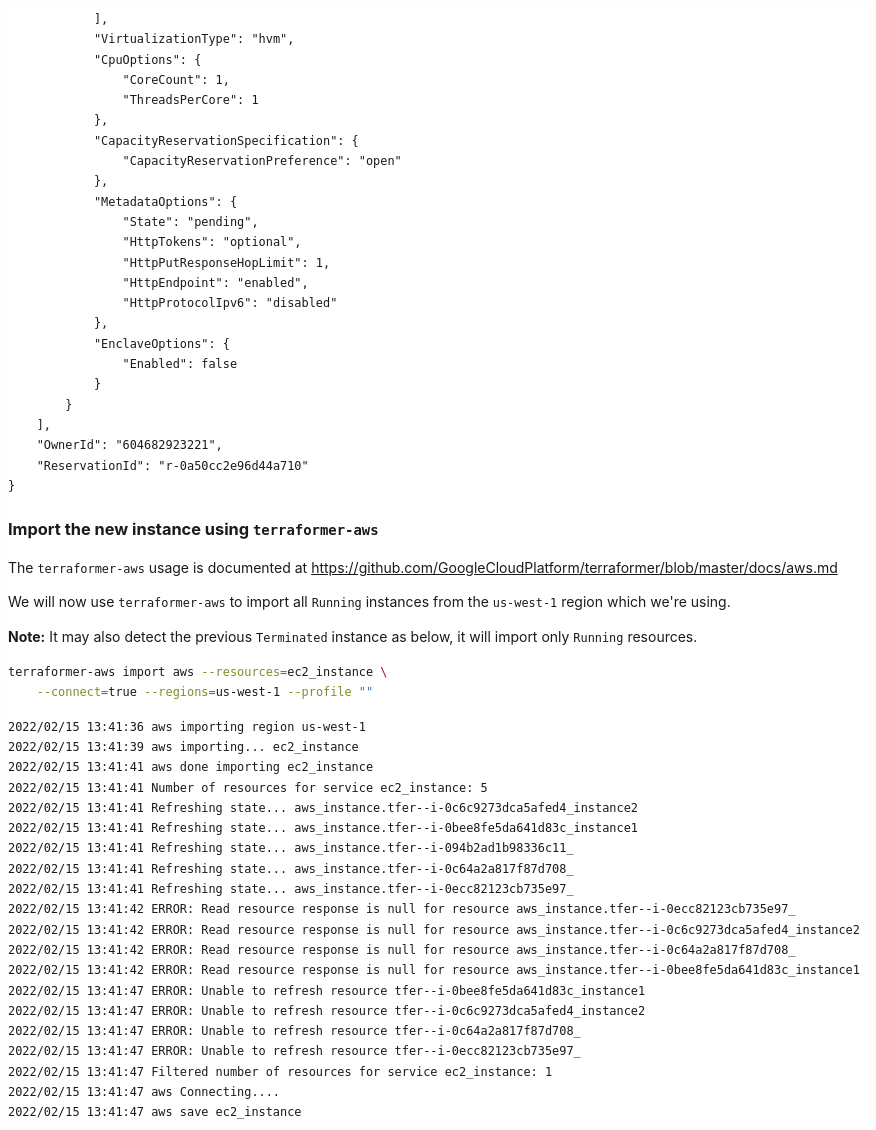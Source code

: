                 ],
                "VirtualizationType": "hvm",
                "CpuOptions": {
                    "CoreCount": 1,
                    "ThreadsPerCore": 1
                },
                "CapacityReservationSpecification": {
                    "CapacityReservationPreference": "open"
                },
                "MetadataOptions": {
                    "State": "pending",
                    "HttpTokens": "optional",
                    "HttpPutResponseHopLimit": 1,
                    "HttpEndpoint": "enabled",
                    "HttpProtocolIpv6": "disabled"
                },
                "EnclaveOptions": {
                    "Enabled": false
                }
            }
        ],
        "OwnerId": "604682923221",
        "ReservationId": "r-0a50cc2e96d44a710"
    }


### Import the new instance using ```terraformer-aws```

The ```terraformer-aws``` usage is documented at https://github.com/GoogleCloudPlatform/terraformer/blob/master/docs/aws.md

We will now use ```terraformer-aws``` to import all ```Running``` instances from the ```us-west-1``` region which we're using.

**Note:** It may also detect the previous ```Terminated``` instance as below, it will import only ```Running``` resources.


```bash
terraformer-aws import aws --resources=ec2_instance \
    --connect=true --regions=us-west-1 --profile ""
```

    2022/02/15 13:41:36 aws importing region us-west-1
    2022/02/15 13:41:39 aws importing... ec2_instance
    2022/02/15 13:41:41 aws done importing ec2_instance
    2022/02/15 13:41:41 Number of resources for service ec2_instance: 5
    2022/02/15 13:41:41 Refreshing state... aws_instance.tfer--i-0c6c9273dca5afed4_instance2
    2022/02/15 13:41:41 Refreshing state... aws_instance.tfer--i-0bee8fe5da641d83c_instance1
    2022/02/15 13:41:41 Refreshing state... aws_instance.tfer--i-094b2ad1b98336c11_
    2022/02/15 13:41:41 Refreshing state... aws_instance.tfer--i-0c64a2a817f87d708_
    2022/02/15 13:41:41 Refreshing state... aws_instance.tfer--i-0ecc82123cb735e97_
    2022/02/15 13:41:42 ERROR: Read resource response is null for resource aws_instance.tfer--i-0ecc82123cb735e97_
    2022/02/15 13:41:42 ERROR: Read resource response is null for resource aws_instance.tfer--i-0c6c9273dca5afed4_instance2
    2022/02/15 13:41:42 ERROR: Read resource response is null for resource aws_instance.tfer--i-0c64a2a817f87d708_
    2022/02/15 13:41:42 ERROR: Read resource response is null for resource aws_instance.tfer--i-0bee8fe5da641d83c_instance1
    2022/02/15 13:41:47 ERROR: Unable to refresh resource tfer--i-0bee8fe5da641d83c_instance1
    2022/02/15 13:41:47 ERROR: Unable to refresh resource tfer--i-0c6c9273dca5afed4_instance2
    2022/02/15 13:41:47 ERROR: Unable to refresh resource tfer--i-0c64a2a817f87d708_
    2022/02/15 13:41:47 ERROR: Unable to refresh resource tfer--i-0ecc82123cb735e97_
    2022/02/15 13:41:47 Filtered number of resources for service ec2_instance: 1
    2022/02/15 13:41:47 aws Connecting.... 
    2022/02/15 13:41:47 aws save ec2_instance